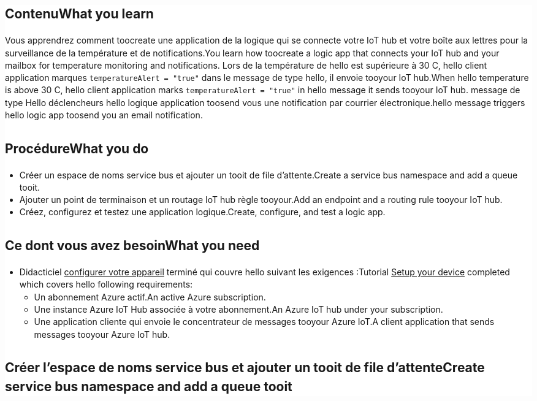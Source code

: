 ## <a name="what-you-learn"></a><span data-ttu-id="51ebb-110">Contenu</span><span class="sxs-lookup"><span data-stu-id="51ebb-110">What you learn</span></span>

<span data-ttu-id="51ebb-111">Vous apprendrez comment toocreate une application de la logique qui se connecte votre IoT hub et votre boîte aux lettres pour la surveillance de la température et de notifications.</span><span class="sxs-lookup"><span data-stu-id="51ebb-111">You learn how toocreate a logic app that connects your IoT hub and your mailbox for temperature monitoring and notifications.</span></span> <span data-ttu-id="51ebb-112">Lors de la température de hello est supérieure à 30 C, hello client application marques `temperatureAlert = "true"` dans le message de type hello, il envoie tooyour IoT hub.</span><span class="sxs-lookup"><span data-stu-id="51ebb-112">When hello temperature is above 30 C, hello client application marks `temperatureAlert = "true"` in hello message it sends tooyour IoT hub.</span></span> <span data-ttu-id="51ebb-113">message de type Hello déclencheurs hello logique application toosend vous une notification par courrier électronique.</span><span class="sxs-lookup"><span data-stu-id="51ebb-113">hello message triggers hello logic app toosend you an email notification.</span></span>

## <a name="what-you-do"></a><span data-ttu-id="51ebb-114">Procédure</span><span class="sxs-lookup"><span data-stu-id="51ebb-114">What you do</span></span>

* <span data-ttu-id="51ebb-115">Créer un espace de noms service bus et ajouter un tooit de file d’attente.</span><span class="sxs-lookup"><span data-stu-id="51ebb-115">Create a service bus namespace and add a queue tooit.</span></span>
* <span data-ttu-id="51ebb-116">Ajouter un point de terminaison et un routage IoT hub règle tooyour.</span><span class="sxs-lookup"><span data-stu-id="51ebb-116">Add an endpoint and a routing rule tooyour IoT hub.</span></span>
* <span data-ttu-id="51ebb-117">Créez, configurez et testez une application logique.</span><span class="sxs-lookup"><span data-stu-id="51ebb-117">Create, configure, and test a logic app.</span></span>

## <a name="what-you-need"></a><span data-ttu-id="51ebb-118">Ce dont vous avez besoin</span><span class="sxs-lookup"><span data-stu-id="51ebb-118">What you need</span></span>

* <span data-ttu-id="51ebb-119">Didacticiel [configurer votre appareil](iot-hub-raspberry-pi-kit-node-get-started.md) terminé qui couvre hello suivant les exigences :</span><span class="sxs-lookup"><span data-stu-id="51ebb-119">Tutorial [Setup your device](iot-hub-raspberry-pi-kit-node-get-started.md) completed which covers hello following requirements:</span></span>
  * <span data-ttu-id="51ebb-120">Un abonnement Azure actif.</span><span class="sxs-lookup"><span data-stu-id="51ebb-120">An active Azure subscription.</span></span>
  * <span data-ttu-id="51ebb-121">Une instance Azure IoT Hub associée à votre abonnement.</span><span class="sxs-lookup"><span data-stu-id="51ebb-121">An Azure IoT hub under your subscription.</span></span>
  * <span data-ttu-id="51ebb-122">Une application cliente qui envoie le concentrateur de messages tooyour Azure IoT.</span><span class="sxs-lookup"><span data-stu-id="51ebb-122">A client application that sends messages tooyour Azure IoT hub.</span></span>

## <a name="create-service-bus-namespace-and-add-a-queue-tooit"></a><span data-ttu-id="51ebb-123">Créer l’espace de noms service bus et ajouter un tooit de file d’attente</span><span class="sxs-lookup"><span data-stu-id="51ebb-123">Create service bus namespace and add a queue tooit</span></span>
